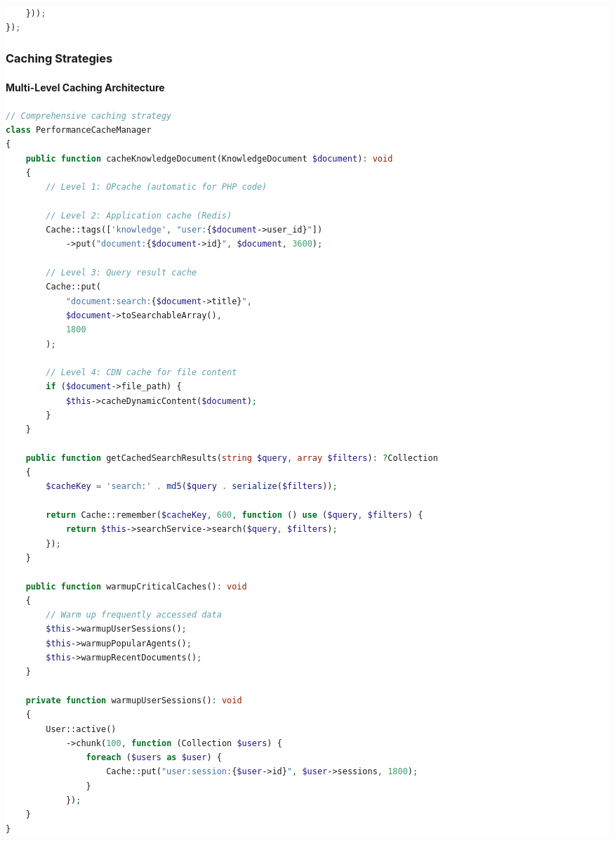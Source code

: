 ```javascript
    }));
});
```

### Caching Strategies

#### Multi-Level Caching Architecture
```php
// Comprehensive caching strategy
class PerformanceCacheManager
{
    public function cacheKnowledgeDocument(KnowledgeDocument $document): void
    {
        // Level 1: OPcache (automatic for PHP code)
        
        // Level 2: Application cache (Redis)
        Cache::tags(['knowledge', "user:{$document->user_id}"])
            ->put("document:{$document->id}", $document, 3600);
        
        // Level 3: Query result cache
        Cache::put(
            "document:search:{$document->title}",
            $document->toSearchableArray(),
            1800
        );
        
        // Level 4: CDN cache for file content
        if ($document->file_path) {
            $this->cacheDynamicContent($document);
        }
    }
    
    public function getCachedSearchResults(string $query, array $filters): ?Collection
    {
        $cacheKey = 'search:' . md5($query . serialize($filters));
        
        return Cache::remember($cacheKey, 600, function () use ($query, $filters) {
            return $this->searchService->search($query, $filters);
        });
    }
    
    public function warmupCriticalCaches(): void
    {
        // Warm up frequently accessed data
        $this->warmupUserSessions();
        $this->warmupPopularAgents();
        $this->warmupRecentDocuments();
    }
    
    private function warmupUserSessions(): void
    {
        User::active()
            ->chunk(100, function (Collection $users) {
                foreach ($users as $user) {
                    Cache::put("user:session:{$user->id}", $user->sessions, 1800);
                }
            });
    }
}
```
